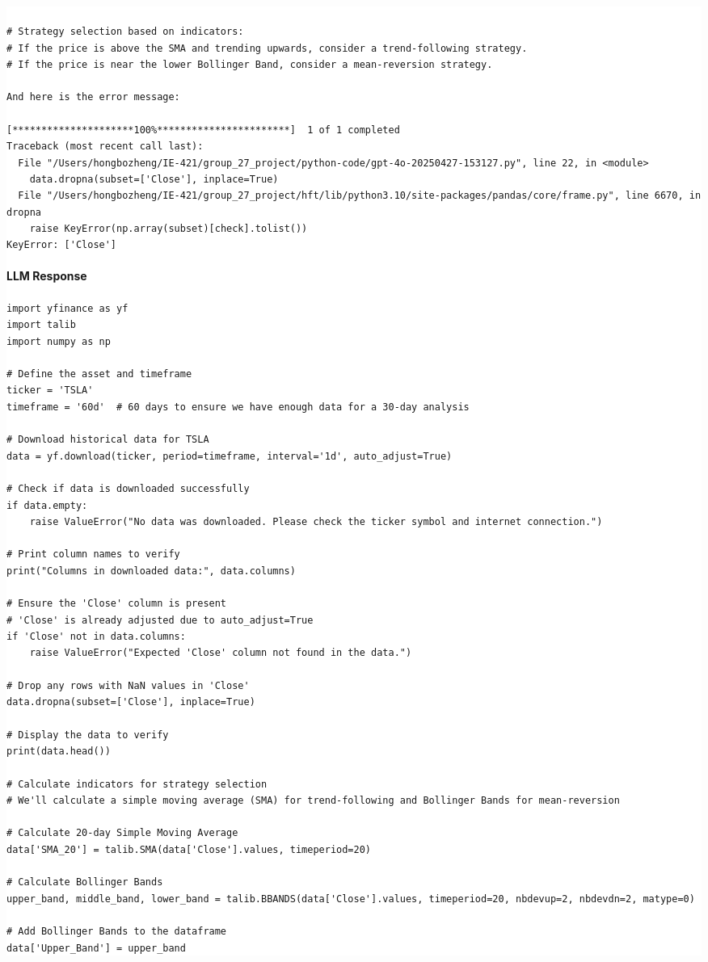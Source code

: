 ```

# Strategy selection based on indicators:
# If the price is above the SMA and trending upwards, consider a trend-following strategy.
# If the price is near the lower Bollinger Band, consider a mean-reversion strategy.

And here is the error message:

[*********************100%***********************]  1 of 1 completed
Traceback (most recent call last):
  File "/Users/hongbozheng/IE-421/group_27_project/python-code/gpt-4o-20250427-153127.py", line 22, in <module>
    data.dropna(subset=['Close'], inplace=True)
  File "/Users/hongbozheng/IE-421/group_27_project/hft/lib/python3.10/site-packages/pandas/core/frame.py", line 6670, in dropna
    raise KeyError(np.array(subset)[check].tolist())
KeyError: ['Close']
```

#### LLM Response
```
import yfinance as yf
import talib
import numpy as np

# Define the asset and timeframe
ticker = 'TSLA'
timeframe = '60d'  # 60 days to ensure we have enough data for a 30-day analysis

# Download historical data for TSLA
data = yf.download(ticker, period=timeframe, interval='1d', auto_adjust=True)

# Check if data is downloaded successfully
if data.empty:
    raise ValueError("No data was downloaded. Please check the ticker symbol and internet connection.")

# Print column names to verify
print("Columns in downloaded data:", data.columns)

# Ensure the 'Close' column is present
# 'Close' is already adjusted due to auto_adjust=True
if 'Close' not in data.columns:
    raise ValueError("Expected 'Close' column not found in the data.")

# Drop any rows with NaN values in 'Close'
data.dropna(subset=['Close'], inplace=True)

# Display the data to verify
print(data.head())

# Calculate indicators for strategy selection
# We'll calculate a simple moving average (SMA) for trend-following and Bollinger Bands for mean-reversion

# Calculate 20-day Simple Moving Average
data['SMA_20'] = talib.SMA(data['Close'].values, timeperiod=20)

# Calculate Bollinger Bands
upper_band, middle_band, lower_band = talib.BBANDS(data['Close'].values, timeperiod=20, nbdevup=2, nbdevdn=2, matype=0)

# Add Bollinger Bands to the dataframe
data['Upper_Band'] = upper_band
```